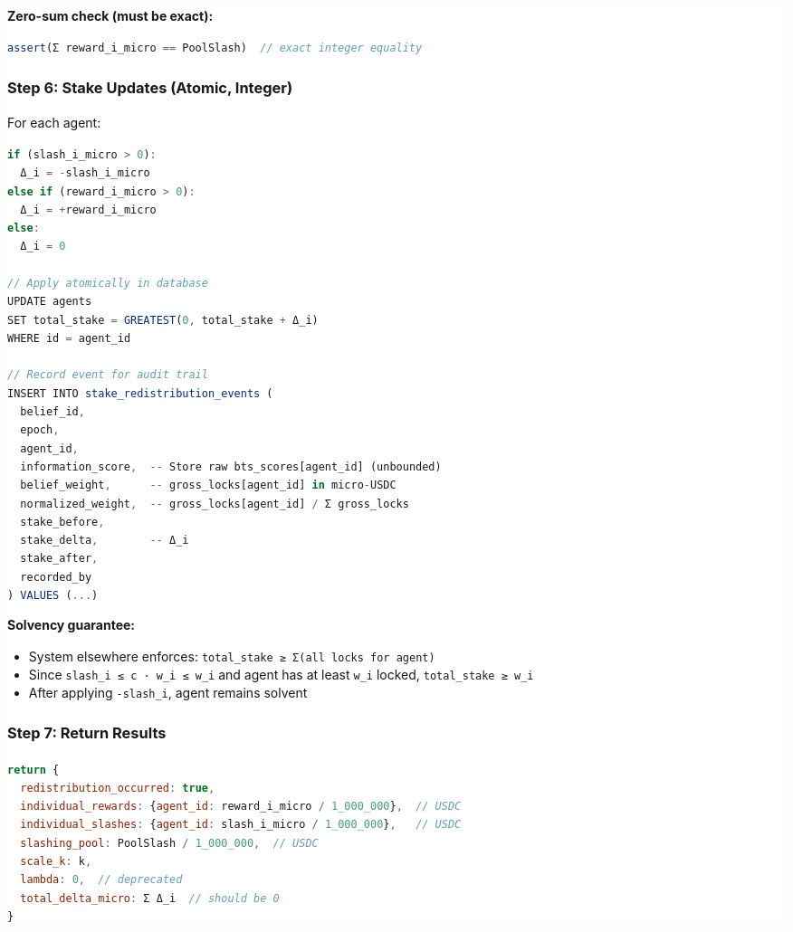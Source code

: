 **Zero-sum check (must be exact):**
```javascript
assert(Σ reward_i_micro == PoolSlash)  // exact integer equality
```

### Step 6: Stake Updates (Atomic, Integer)

For each agent:

```javascript
if (slash_i_micro > 0):
  Δ_i = -slash_i_micro
else if (reward_i_micro > 0):
  Δ_i = +reward_i_micro
else:
  Δ_i = 0

// Apply atomically in database
UPDATE agents
SET total_stake = GREATEST(0, total_stake + Δ_i)
WHERE id = agent_id

// Record event for audit trail
INSERT INTO stake_redistribution_events (
  belief_id,
  epoch,
  agent_id,
  information_score,  -- Store raw bts_scores[agent_id] (unbounded)
  belief_weight,      -- gross_locks[agent_id] in micro-USDC
  normalized_weight,  -- gross_locks[agent_id] / Σ gross_locks
  stake_before,
  stake_delta,        -- Δ_i
  stake_after,
  recorded_by
) VALUES (...)
```

**Solvency guarantee:**
- System elsewhere enforces: `total_stake ≥ Σ(all locks for agent)`
- Since `slash_i ≤ c · w_i ≤ w_i` and agent has at least `w_i` locked, `total_stake ≥ w_i`
- After applying `-slash_i`, agent remains solvent

### Step 7: Return Results

```javascript
return {
  redistribution_occurred: true,
  individual_rewards: {agent_id: reward_i_micro / 1_000_000},  // USDC
  individual_slashes: {agent_id: slash_i_micro / 1_000_000},   // USDC
  slashing_pool: PoolSlash / 1_000_000,  // USDC
  scale_k: k,
  lambda: 0,  // deprecated
  total_delta_micro: Σ Δ_i  // should be 0
}
```
